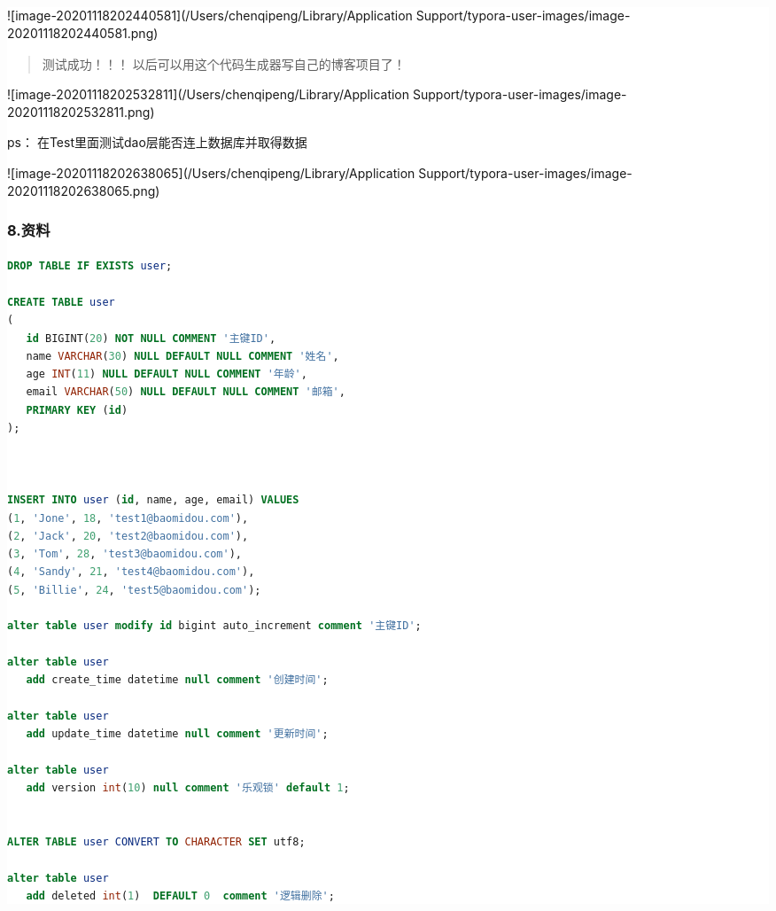 

![image-20201118202440581](/Users/chenqipeng/Library/Application Support/typora-user-images/image-20201118202440581.png)

> 测试成功！！！  以后可以用这个代码生成器写自己的博客项目了！

![image-20201118202532811](/Users/chenqipeng/Library/Application Support/typora-user-images/image-20201118202532811.png)









ps： 在Test里面测试dao层能否连上数据库并取得数据

![image-20201118202638065](/Users/chenqipeng/Library/Application Support/typora-user-images/image-20201118202638065.png)



### 8.资料



```sql
DROP TABLE IF EXISTS user;

CREATE TABLE user
(
   id BIGINT(20) NOT NULL COMMENT '主键ID',
   name VARCHAR(30) NULL DEFAULT NULL COMMENT '姓名',
   age INT(11) NULL DEFAULT NULL COMMENT '年龄',
   email VARCHAR(50) NULL DEFAULT NULL COMMENT '邮箱',
   PRIMARY KEY (id)
);



INSERT INTO user (id, name, age, email) VALUES
(1, 'Jone', 18, 'test1@baomidou.com'),
(2, 'Jack', 20, 'test2@baomidou.com'),
(3, 'Tom', 28, 'test3@baomidou.com'),
(4, 'Sandy', 21, 'test4@baomidou.com'),
(5, 'Billie', 24, 'test5@baomidou.com');

alter table user modify id bigint auto_increment comment '主键ID';

alter table user
   add create_time datetime null comment '创建时间';

alter table user
   add update_time datetime null comment '更新时间';

alter table user
   add version int(10) null comment '乐观锁' default 1;


ALTER TABLE user CONVERT TO CHARACTER SET utf8;

alter table user
   add deleted int(1)  DEFAULT 0  comment '逻辑删除';
```
